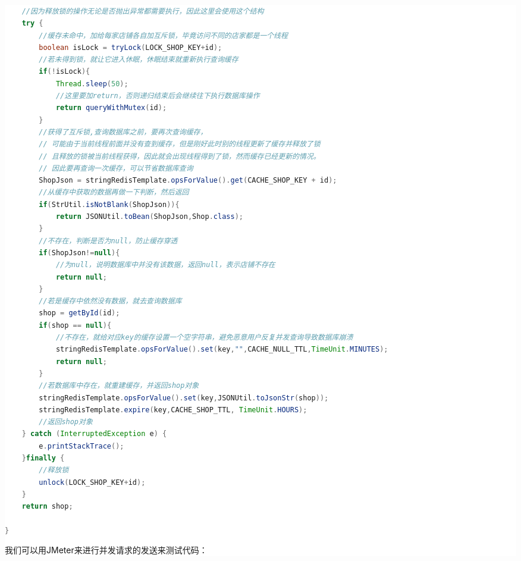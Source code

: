 ```java
    //因为释放锁的操作无论是否抛出异常都需要执行，因此这里会使用这个结构
    try {
        //缓存未命中，加给每家店铺各自加互斥锁，毕竟访问不同的店家都是一个线程
        boolean isLock = tryLock(LOCK_SHOP_KEY+id);
        //若未得到锁，就让它进入休眠，休眠结束就重新执行查询缓存
        if(!isLock){
            Thread.sleep(50);
            //这里要加return，否则递归结束后会继续往下执行数据库操作
            return queryWithMutex(id);
        }
        //获得了互斥锁,查询数据库之前，要再次查询缓存，
        // 可能由于当前线程前面并没有查到缓存，但是刚好此时别的线程更新了缓存并释放了锁
        // 且释放的锁被当前线程获得，因此就会出现线程得到了锁，然而缓存已经更新的情况。
        // 因此要再查询一次缓存，可以节省数据库查询
        ShopJson = stringRedisTemplate.opsForValue().get(CACHE_SHOP_KEY + id);
        //从缓存中获取的数据再做一下判断，然后返回
        if(StrUtil.isNotBlank(ShopJson)){
            return JSONUtil.toBean(ShopJson,Shop.class);
        }
        //不存在，判断是否为null，防止缓存穿透
        if(ShopJson!=null){
            //为null，说明数据库中并没有该数据，返回null，表示店铺不存在
            return null;
        }
        //若是缓存中依然没有数据，就去查询数据库
        shop = getById(id);
        if(shop == null){
            //不存在，就给对应key的缓存设置一个空字符串，避免恶意用户反复并发查询导致数据库崩溃
            stringRedisTemplate.opsForValue().set(key,"",CACHE_NULL_TTL,TimeUnit.MINUTES);
            return null;
        }
        //若数据库中存在，就重建缓存，并返回shop对象
        stringRedisTemplate.opsForValue().set(key,JSONUtil.toJsonStr(shop));
        stringRedisTemplate.expire(key,CACHE_SHOP_TTL, TimeUnit.HOURS);
        //返回shop对象
    } catch (InterruptedException e) {
        e.printStackTrace();
    }finally {
        //释放锁
        unlock(LOCK_SHOP_KEY+id);
    }
    return shop;

}
```



我们可以用JMeter来进行并发请求的发送来测试代码：




